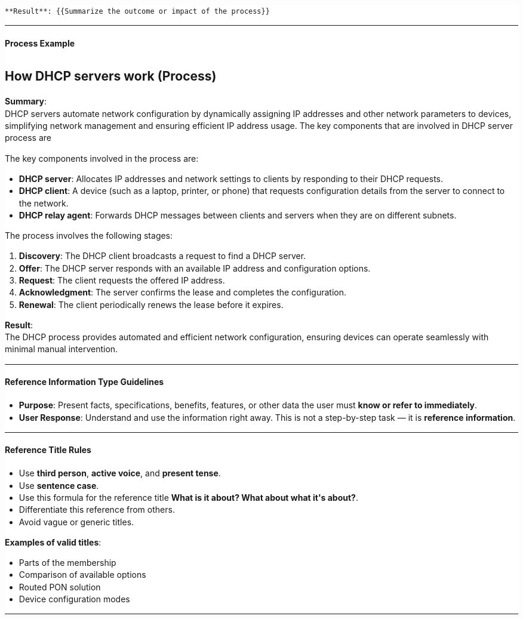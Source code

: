 ```
**Result**: {{Summarize the outcome or impact of the process}}
```

---

#### **Process Example**

## How DHCP servers work **(Process)**

**Summary**:  
DHCP servers automate network configuration by dynamically assigning IP addresses and other network parameters to devices, simplifying network management and ensuring efficient IP address usage. The key components that are involved in DHCP server process are

The key components involved in the process are:
- **DHCP server**: Allocates IP addresses and network settings to clients by responding to their DHCP requests.
- **DHCP client**: A device (such as a laptop, printer, or phone) that requests configuration details from the server to connect to the network.
- **DHCP relay agent**: Forwards DHCP messages between clients and servers when they are on different subnets.

The process involves the following stages:
1) **Discovery**: The DHCP client broadcasts a request to find a DHCP server.
2) **Offer**: The DHCP server responds with an available IP address and configuration options.
3) **Request**: The client requests the offered IP address.
4) **Acknowledgment**: The server confirms the lease and completes the configuration.
5) **Renewal**: The client periodically renews the lease before it expires.

**Result**:  
The DHCP process provides automated and efficient network configuration, ensuring devices can operate seamlessly with minimal manual intervention.

---


#### **Reference Information Type Guidelines**

- **Purpose**: Present facts, specifications, benefits, features, or other data the user must **know or refer to immediately**.
- **User Response**: Understand and use the information right away. This is not a step-by-step task — it is **reference information**.

---

#### **Reference Title Rules**

- Use **third person**, **active voice**, and **present tense**.
- Use **sentence case**.
- Use this formula for the reference title **What is it about? What about what it's about?**.
- Differentiate this reference from others.
- Avoid vague or generic titles.

**Examples of valid titles**:
- Parts of the membership  
- Comparison of available options  
- Routed PON solution  
- Device configuration modes  

---